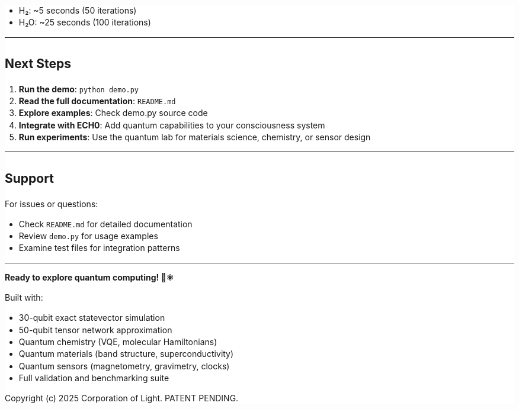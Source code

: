 - H₂: ~5 seconds (50 iterations)
- H₂O: ~25 seconds (100 iterations)

---

## Next Steps

1. **Run the demo**: `python demo.py`
2. **Read the full documentation**: `README.md`
3. **Explore examples**: Check demo.py source code
4. **Integrate with ECH0**: Add quantum capabilities to your consciousness system
5. **Run experiments**: Use the quantum lab for materials science, chemistry, or sensor design

---

## Support

For issues or questions:
- Check `README.md` for detailed documentation
- Review `demo.py` for usage examples
- Examine test files for integration patterns

---

**Ready to explore quantum computing! 🚀⚛️**

Built with:
- 30-qubit exact statevector simulation
- 50-qubit tensor network approximation
- Quantum chemistry (VQE, molecular Hamiltonians)
- Quantum materials (band structure, superconductivity)
- Quantum sensors (magnetometry, gravimetry, clocks)
- Full validation and benchmarking suite

Copyright (c) 2025 Corporation of Light. PATENT PENDING.
